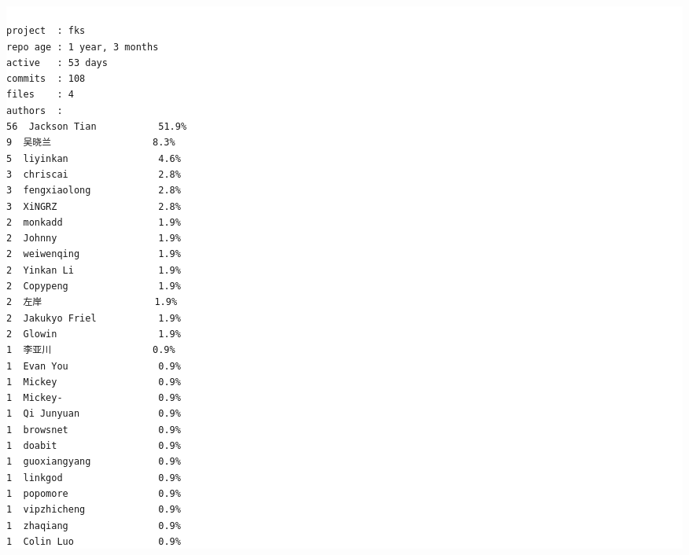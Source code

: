 ```

project  : fks
repo age : 1 year, 3 months
active   : 53 days
commits  : 108
files    : 4
authors  :
56  Jackson Tian           51.9%
9  吴晓兰                  8.3%
5  liyinkan                4.6%
3  chriscai                2.8%
3  fengxiaolong            2.8%
3  XiNGRZ                  2.8%
2  monkadd                 1.9%
2  Johnny                  1.9%
2  weiwenqing              1.9%
2  Yinkan Li               1.9%
2  Copypeng                1.9%
2  左岸                    1.9%
2  Jakukyo Friel           1.9%
2  Glowin                  1.9%
1  李亚川                  0.9%
1  Evan You                0.9%
1  Mickey                  0.9%
1  Mickey-                 0.9%
1  Qi Junyuan              0.9%
1  browsnet                0.9%
1  doabit                  0.9%
1  guoxiangyang            0.9%
1  linkgod                 0.9%
1  popomore                0.9%
1  vipzhicheng             0.9%
1  zhaqiang                0.9%
1  Colin Luo               0.9%

```
